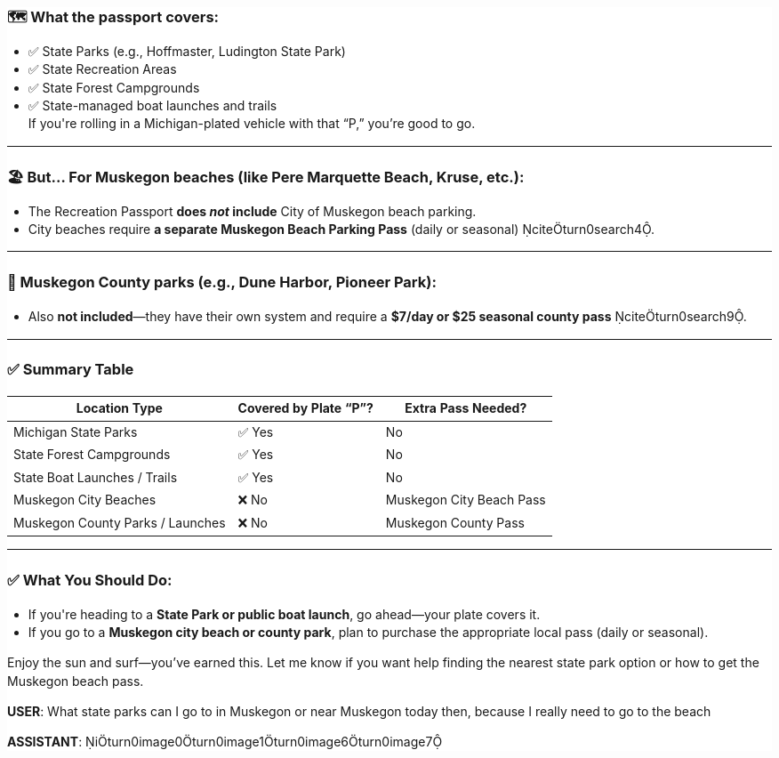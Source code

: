 
### 🗺️ What the passport covers:
- ✅ State Parks (e.g., Hoffmaster, Ludington State Park)
- ✅ State Recreation Areas
- ✅ State Forest Campgrounds
- ✅ State-managed boat launches and trails  
If you're rolling in a Michigan-plated vehicle with that “P,” you’re good to go.

---

### 🏖️ But… **For Muskegon beaches** (like Pere Marquette Beach, Kruse, etc.):
- The Recreation Passport **does *not* include** City of Muskegon beach parking.
- City beaches require **a separate Muskegon Beach Parking Pass** (daily or seasonal) citeturn0search4.

---

### 📍 Muskegon County parks (e.g., Dune Harbor, Pioneer Park):
- Also **not included**—they have their own system and require a **$7/day or $25 seasonal county pass** citeturn0search9.

---

### ✅ Summary Table

| Location Type                      | Covered by Plate “P”? | Extra Pass Needed?          |
|----------------------------------|------------------------|-----------------------------|
| Michigan State Parks             | ✅ Yes                 | No                          |
| State Forest Campgrounds         | ✅ Yes                 | No                          |
| State Boat Launches / Trails     | ✅ Yes                 | No                          |
| Muskegon City Beaches            | ❌ No                  | Muskegon City Beach Pass    |
| Muskegon County Parks / Launches | ❌ No                  | Muskegon County Pass        |

---

### ✅ What You Should Do:
- If you're heading to a **State Park or public boat launch**, go ahead—your plate covers it.
- If you go to a **Muskegon city beach or county park**, plan to purchase the appropriate local pass (daily or seasonal).

Enjoy the sun and surf—you’ve earned this. Let me know if you want help finding the nearest state park option or how to get the Muskegon beach pass.

**USER**: What state parks can I go to in Muskegon or near Muskegon today then, because I really need to go to the beach

**ASSISTANT**: iturn0image0turn0image1turn0image6turn0image7
